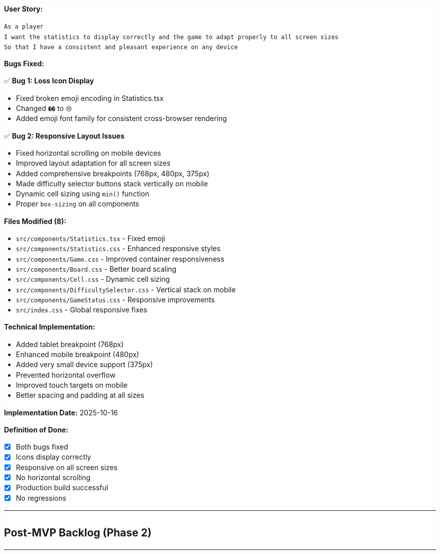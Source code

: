 **User Story:**
```
As a player
I want the statistics to display correctly and the game to adapt properly to all screen sizes
So that I have a consistent and pleasant experience on any device
```

**Bugs Fixed:**

✅ **Bug 1: Loss Icon Display**
- Fixed broken emoji encoding in Statistics.tsx
- Changed `��` to `😢`
- Added emoji font family for consistent cross-browser rendering

✅ **Bug 2: Responsive Layout Issues**
- Fixed horizontal scrolling on mobile devices
- Improved layout adaptation for all screen sizes
- Added comprehensive breakpoints (768px, 480px, 375px)
- Made difficulty selector buttons stack vertically on mobile
- Dynamic cell sizing using `min()` function
- Proper `box-sizing` on all components

**Files Modified (8):**
- `src/components/Statistics.tsx` - Fixed emoji
- `src/components/Statistics.css` - Enhanced responsive styles
- `src/components/Game.css` - Improved container responsiveness
- `src/components/Board.css` - Better board scaling
- `src/components/Cell.css` - Dynamic cell sizing
- `src/components/DifficultySelector.css` - Vertical stack on mobile
- `src/components/GameStatus.css` - Responsive improvements
- `src/index.css` - Global responsive fixes

**Technical Implementation:**
- Added tablet breakpoint (768px)
- Enhanced mobile breakpoint (480px)
- Added very small device support (375px)
- Prevented horizontal overflow
- Improved touch targets on mobile
- Better spacing and padding at all sizes

**Implementation Date:** 2025-10-16

**Definition of Done:**
- [x] Both bugs fixed
- [x] Icons display correctly
- [x] Responsive on all screen sizes
- [x] No horizontal scrolling
- [x] Production build successful
- [x] No regressions

---

## Post-MVP Backlog (Phase 2)

---
